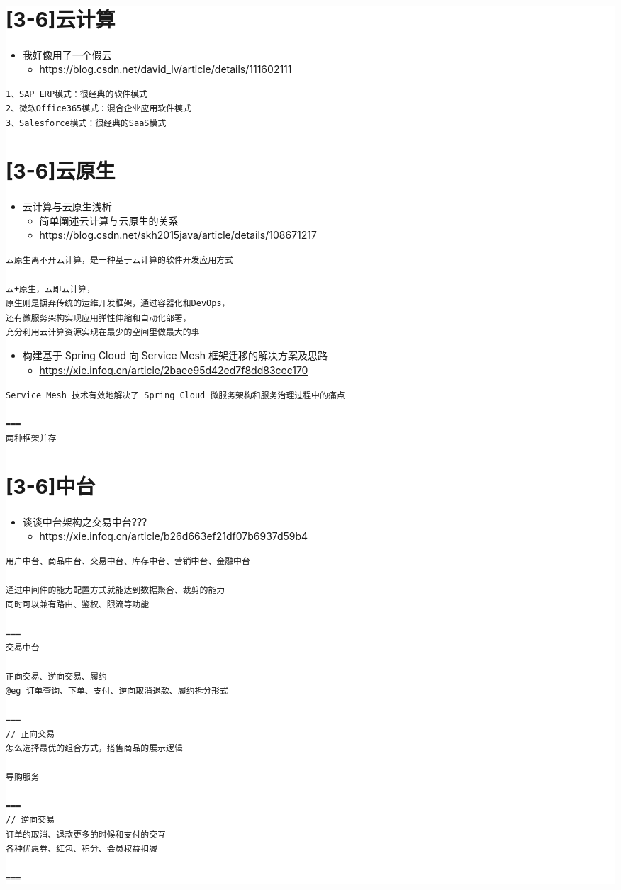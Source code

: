 # [3-6]云计算

- 我好像用了一个假云
  - https://blog.csdn.net/david_lv/article/details/111602111

```
1、SAP ERP模式：很经典的软件模式
2、微软Office365模式：混合企业应用软件模式
3、Salesforce模式：很经典的SaaS模式
```

# [3-6]云原生

- 云计算与云原生浅析
  - 简单阐述云计算与云原生的关系
  - https://blog.csdn.net/skh2015java/article/details/108671217

```
云原生离不开云计算，是一种基于云计算的软件开发应用方式

云+原生，云即云计算，
原生则是摒弃传统的运维开发框架，通过容器化和DevOps，
还有微服务架构实现应用弹性伸缩和自动化部署，
充分利用云计算资源实现在最少的空间里做最大的事
```

- 构建基于 Spring Cloud 向 Service Mesh 框架迁移的解决方案及思路
  - https://xie.infoq.cn/article/2baee95d42ed7f8dd83cec170

```
Service Mesh 技术有效地解决了 Spring Cloud 微服务架构和服务治理过程中的痛点

===
两种框架并存
```

# [3-6]中台

- 谈谈中台架构之交易中台???
  - https://xie.infoq.cn/article/b26d663ef21df07b6937d59b4

```
用户中台、商品中台、交易中台、库存中台、营销中台、金融中台

通过中间件的能力配置方式就能达到数据聚合、裁剪的能力
同时可以兼有路由、鉴权、限流等功能

===
交易中台

正向交易、逆向交易、履约
@eg 订单查询、下单、支付、逆向取消退款、履约拆分形式

===
// 正向交易
怎么选择最优的组合方式，搭售商品的展示逻辑

导购服务

===
// 逆向交易
订单的取消、退款更多的时候和支付的交互
各种优惠券、红包、积分、会员权益扣减

===
```